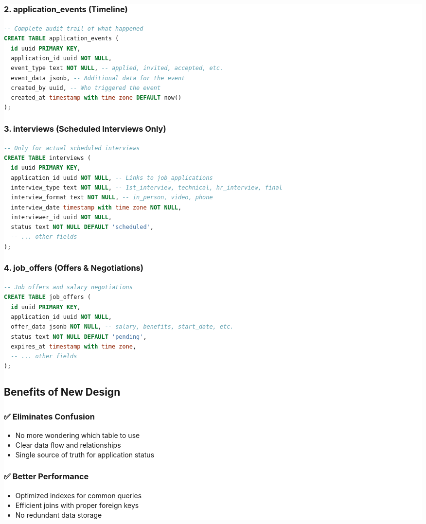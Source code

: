 ### 2. **application_events** (Timeline)
```sql
-- Complete audit trail of what happened
CREATE TABLE application_events (
  id uuid PRIMARY KEY,
  application_id uuid NOT NULL,
  event_type text NOT NULL, -- applied, invited, accepted, etc.
  event_data jsonb, -- Additional data for the event
  created_by uuid, -- Who triggered the event
  created_at timestamp with time zone DEFAULT now()
);
```

### 3. **interviews** (Scheduled Interviews Only)
```sql
-- Only for actual scheduled interviews
CREATE TABLE interviews (
  id uuid PRIMARY KEY,
  application_id uuid NOT NULL, -- Links to job_applications
  interview_type text NOT NULL, -- 1st_interview, technical, hr_interview, final
  interview_format text NOT NULL, -- in_person, video, phone
  interview_date timestamp with time zone NOT NULL,
  interviewer_id uuid NOT NULL,
  status text NOT NULL DEFAULT 'scheduled',
  -- ... other fields
);
```

### 4. **job_offers** (Offers & Negotiations)
```sql
-- Job offers and salary negotiations
CREATE TABLE job_offers (
  id uuid PRIMARY KEY,
  application_id uuid NOT NULL,
  offer_data jsonb NOT NULL, -- salary, benefits, start_date, etc.
  status text NOT NULL DEFAULT 'pending',
  expires_at timestamp with time zone,
  -- ... other fields
);
```

## Benefits of New Design

### ✅ **Eliminates Confusion**
- No more wondering which table to use
- Clear data flow and relationships
- Single source of truth for application status

### ✅ **Better Performance**
- Optimized indexes for common queries
- Efficient joins with proper foreign keys
- No redundant data storage
